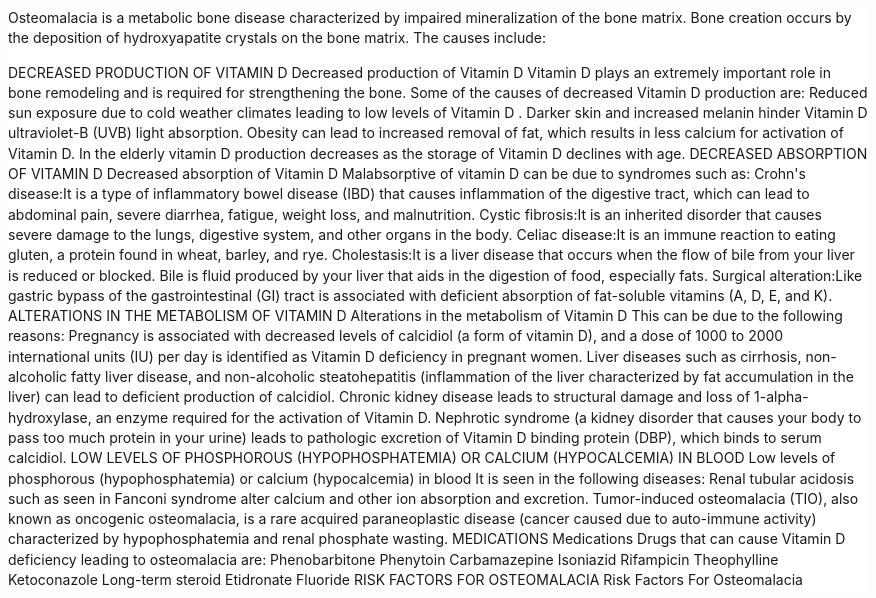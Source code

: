 Osteomalacia is a metabolic bone disease characterized by impaired mineralization of the bone matrix. Bone creation occurs by the deposition of hydroxyapatite crystals on the bone matrix. The causes include:

DECREASED PRODUCTION OF VITAMIN D
Decreased production of Vitamin D
Vitamin D plays an extremely important role in bone remodeling and is required for strengthening the bone. Some of the causes of decreased Vitamin D production are:
Reduced sun exposure due to cold weather climates leading to low levels of Vitamin D .
Darker skin and increased melanin hinder Vitamin D ultraviolet-B (UVB) light absorption.
Obesity can lead to increased removal of fat, which results in less calcium for activation of Vitamin D.
In the elderly vitamin D production decreases as the storage of Vitamin D declines with age.
DECREASED ABSORPTION OF VITAMIN D
Decreased absorption of Vitamin D
Malabsorptive of vitamin D can be due to syndromes such as:
Crohn's disease:It is a type of inflammatory bowel disease (IBD) that causes inflammation of the digestive tract, which can lead to abdominal pain, severe diarrhea, fatigue, weight loss, and malnutrition.
Cystic fibrosis:It is an inherited disorder that causes severe damage to the lungs, digestive system, and other organs in the body.
Celiac disease:It is an immune reaction to eating gluten, a protein found in wheat, barley, and rye.
Cholestasis:It is a liver disease that occurs when the flow of bile from your liver is reduced or blocked. Bile is fluid produced by your liver that aids in the digestion of food, especially fats.
Surgical alteration:Like gastric bypass of the gastrointestinal (GI) tract is associated with deficient absorption of fat-soluble vitamins (A, D, E, and K).
ALTERATIONS IN THE METABOLISM OF VITAMIN D
Alterations in the metabolism of Vitamin D
This can be due to the following reasons:
Pregnancy is associated with decreased levels of calcidiol (a form of vitamin D), and a dose of 1000 to 2000 international units (IU) per day is identified as Vitamin D deficiency in pregnant women.
Liver diseases such as cirrhosis, non-alcoholic fatty liver disease, and non-alcoholic steatohepatitis (inflammation of the liver characterized by fat accumulation in the liver) can lead to deficient production of calcidiol.
Chronic kidney disease leads to structural damage and loss of 1-alpha-hydroxylase, an enzyme required for the activation of Vitamin D.
Nephrotic syndrome (a kidney disorder that causes your body to pass too much protein in your urine) leads to pathologic excretion of Vitamin D binding protein (DBP), which binds to serum calcidiol.
LOW LEVELS OF PHOSPHOROUS (HYPOPHOSPHATEMIA) OR CALCIUM (HYPOCALCEMIA) IN BLOOD
Low levels of phosphorous (hypophosphatemia) or calcium (hypocalcemia) in blood
It is seen in the following diseases:
Renal tubular acidosis such as seen in Fanconi syndrome alter calcium and other ion absorption and excretion.
Tumor-induced osteomalacia (TIO), also known as oncogenic osteomalacia, is a rare acquired paraneoplastic disease (cancer caused due to auto-immune activity) characterized by hypophosphatemia and renal phosphate wasting.
MEDICATIONS
Medications
Drugs that can cause Vitamin D deficiency leading to osteomalacia are:
Phenobarbitone
Phenytoin
Carbamazepine
Isoniazid
Rifampicin
Theophylline
Ketoconazole
Long-term steroid
Etidronate
Fluoride
RISK FACTORS FOR OSTEOMALACIA
Risk Factors For Osteomalacia
